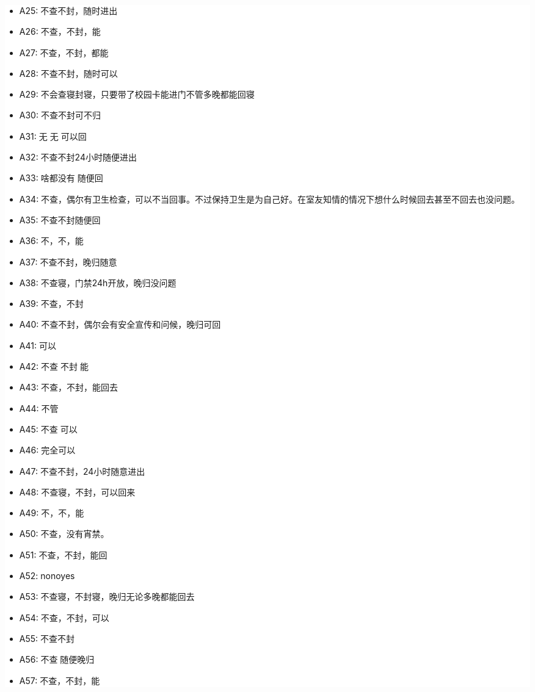 - A25: 不查不封，随时进出

- A26: 不查，不封，能

- A27: 不查，不封，都能

- A28: 不查不封，随时可以

- A29: 不会查寝封寝，只要带了校园卡能进门不管多晚都能回寝

- A30: 不查不封可不归

- A31: 无 无 可以回

- A32: 不查不封24小时随便进出

- A33: 啥都没有 随便回

- A34: 不查，偶尔有卫生检查，可以不当回事。不过保持卫生是为自己好。在室友知情的情况下想什么时候回去甚至不回去也没问题。

- A35: 不查不封随便回

- A36: 不，不，能

- A37: 不查不封，晚归随意

- A38: 不查寝，门禁24h开放，晚归没问题

- A39: 不查，不封

- A40: 不查不封，偶尔会有安全宣传和问候，晚归可回

- A41: 可以

- A42: 不查 不封 能

- A43: 不查，不封，能回去

- A44: 不管

- A45: 不查 可以

- A46: 完全可以

- A47: 不查不封，24小时随意进出

- A48: 不查寝，不封，可以回来

- A49: 不，不，能

- A50: 不查，没有宵禁。

- A51: 不查，不封，能回

- A52: nonoyes

- A53: 不查寝，不封寝，晚归无论多晚都能回去

- A54: 不查，不封，可以

- A55: 不查不封

- A56: 不查  随便晚归

- A57: 不查，不封，能
